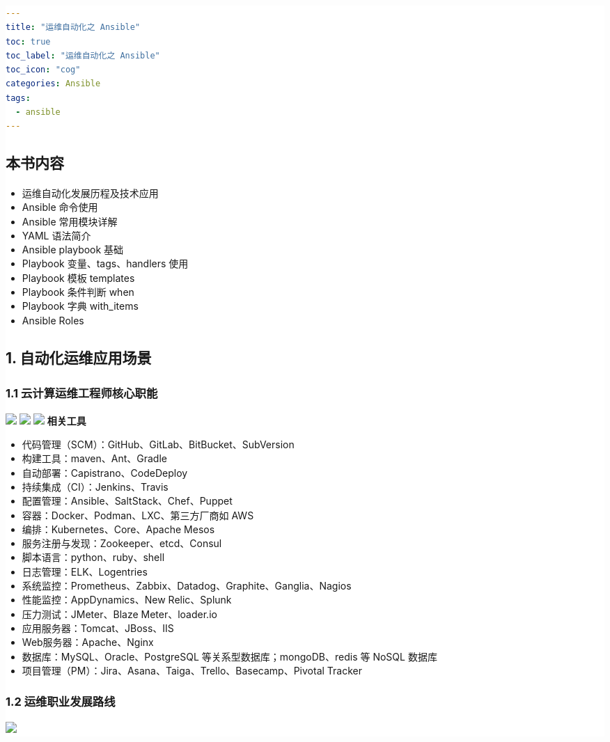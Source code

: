 ```yaml
---
title: "运维自动化之 Ansible"
toc: true
toc_label: "运维自动化之 Ansible"
toc_icon: "cog"
categories: Ansible
tags:
  - ansible
---
```




## 本书内容

- 运维自动化发展历程及技术应用
- Ansible 命令使用
- Ansible 常用模块详解
- YAML 语法简介
- Ansible playbook 基础
- Playbook 变量、tags、handlers 使用
- Playbook 模板 templates
- Playbook 条件判断 when
- Playbook 字典 with_items
- Ansible Roles
## 1. 自动化运维应用场景
### 1.1 云计算运维工程师核心职能
![](https://aluopy.github.io/assets/images/ansible-01.png)
![](https://aluopy.github.io/assets/images/ansible-02.jpg)
![](https://aluopy.github.io/assets/images/ansible-03.jpg)
**相关工具**

- 代码管理（SCM）：GitHub、GitLab、BitBucket、SubVersion
- 构建工具：maven、Ant、Gradle
- 自动部署：Capistrano、CodeDeploy
- 持续集成（CI）：Jenkins、Travis
- 配置管理：Ansible、SaltStack、Chef、Puppet
- 容器：Docker、Podman、LXC、第三方厂商如 AWS
- 编排：Kubernetes、Core、Apache Mesos
- 服务注册与发现：Zookeeper、etcd、Consul
- 脚本语言：python、ruby、shell
- 日志管理：ELK、Logentries
- 系统监控：Prometheus、Zabbix、Datadog、Graphite、Ganglia、Nagios
- 性能监控：AppDynamics、New Relic、Splunk
- 压力测试：JMeter、Blaze Meter、loader.io
- 应用服务器：Tomcat、JBoss、IIS
- Web服务器：Apache、Nginx
- 数据库：MySQL、Oracle、PostgreSQL 等关系型数据库；mongoDB、redis 等 NoSQL 数据库
- 项目管理（PM）：Jira、Asana、Taiga、Trello、Basecamp、Pivotal Tracker
### 1.2 运维职业发展路线
![](https://aluopy.github.io/assets/images/ansible-04.jpg) 
